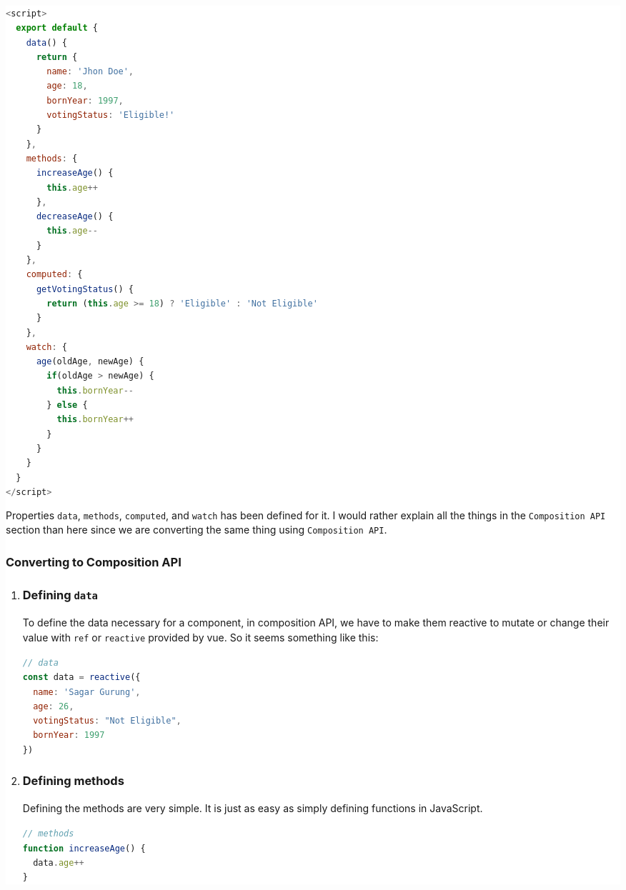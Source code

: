 ```js
<script>
  export default {
    data() {
      return {
        name: 'Jhon Doe',
        age: 18,
        bornYear: 1997,
        votingStatus: 'Eligible!'
      }
    },
    methods: {
      increaseAge() {
        this.age++
      },
      decreaseAge() {
        this.age--
      }
    },
    computed: {
      getVotingStatus() {
        return (this.age >= 18) ? 'Eligible' : 'Not Eligible'
      }
    },
    watch: {
      age(oldAge, newAge) {
        if(oldAge > newAge) {
          this.bornYear--
        } else {
          this.bornYear++
        }
      }
    }
  }
</script>
```
Properties `data`, `methods`, `computed`, and `watch` has been defined for it. I would rather explain all the things in the `Composition API` section than here since we are converting the same thing using `Composition API`.

### Converting to Composition API

1. ### Defining `data`
    To define the data necessary for a component, in composition API, we have to make them reactive to mutate or change their value with `ref` or `reactive` provided by vue.
    So it seems something like this:
    ```js
   // data
    const data = reactive({
      name: 'Sagar Gurung',
      age: 26,
      votingStatus: "Not Eligible",
      bornYear: 1997
    })
   ```

2. ### Defining methods
    Defining the methods are very simple. It is just as easy as simply defining functions in JavaScript.
    ```js
    // methods
    function increaseAge() {
      data.age++
    }
   ```